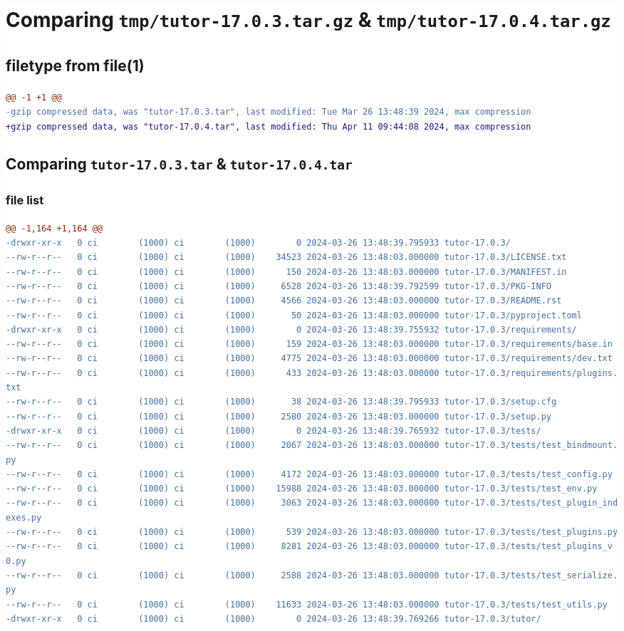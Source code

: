 # Comparing `tmp/tutor-17.0.3.tar.gz` & `tmp/tutor-17.0.4.tar.gz`

## filetype from file(1)

```diff
@@ -1 +1 @@
-gzip compressed data, was "tutor-17.0.3.tar", last modified: Tue Mar 26 13:48:39 2024, max compression
+gzip compressed data, was "tutor-17.0.4.tar", last modified: Thu Apr 11 09:44:08 2024, max compression
```

## Comparing `tutor-17.0.3.tar` & `tutor-17.0.4.tar`

### file list

```diff
@@ -1,164 +1,164 @@
-drwxr-xr-x   0 ci        (1000) ci        (1000)        0 2024-03-26 13:48:39.795933 tutor-17.0.3/
--rw-r--r--   0 ci        (1000) ci        (1000)    34523 2024-03-26 13:48:03.000000 tutor-17.0.3/LICENSE.txt
--rw-r--r--   0 ci        (1000) ci        (1000)      150 2024-03-26 13:48:03.000000 tutor-17.0.3/MANIFEST.in
--rw-r--r--   0 ci        (1000) ci        (1000)     6528 2024-03-26 13:48:39.792599 tutor-17.0.3/PKG-INFO
--rw-r--r--   0 ci        (1000) ci        (1000)     4566 2024-03-26 13:48:03.000000 tutor-17.0.3/README.rst
--rw-r--r--   0 ci        (1000) ci        (1000)       50 2024-03-26 13:48:03.000000 tutor-17.0.3/pyproject.toml
-drwxr-xr-x   0 ci        (1000) ci        (1000)        0 2024-03-26 13:48:39.755932 tutor-17.0.3/requirements/
--rw-r--r--   0 ci        (1000) ci        (1000)      159 2024-03-26 13:48:03.000000 tutor-17.0.3/requirements/base.in
--rw-r--r--   0 ci        (1000) ci        (1000)     4775 2024-03-26 13:48:03.000000 tutor-17.0.3/requirements/dev.txt
--rw-r--r--   0 ci        (1000) ci        (1000)      433 2024-03-26 13:48:03.000000 tutor-17.0.3/requirements/plugins.txt
--rw-r--r--   0 ci        (1000) ci        (1000)       38 2024-03-26 13:48:39.795933 tutor-17.0.3/setup.cfg
--rw-r--r--   0 ci        (1000) ci        (1000)     2580 2024-03-26 13:48:03.000000 tutor-17.0.3/setup.py
-drwxr-xr-x   0 ci        (1000) ci        (1000)        0 2024-03-26 13:48:39.765932 tutor-17.0.3/tests/
--rw-r--r--   0 ci        (1000) ci        (1000)     2067 2024-03-26 13:48:03.000000 tutor-17.0.3/tests/test_bindmount.py
--rw-r--r--   0 ci        (1000) ci        (1000)     4172 2024-03-26 13:48:03.000000 tutor-17.0.3/tests/test_config.py
--rw-r--r--   0 ci        (1000) ci        (1000)    15988 2024-03-26 13:48:03.000000 tutor-17.0.3/tests/test_env.py
--rw-r--r--   0 ci        (1000) ci        (1000)     3063 2024-03-26 13:48:03.000000 tutor-17.0.3/tests/test_plugin_indexes.py
--rw-r--r--   0 ci        (1000) ci        (1000)      539 2024-03-26 13:48:03.000000 tutor-17.0.3/tests/test_plugins.py
--rw-r--r--   0 ci        (1000) ci        (1000)     8281 2024-03-26 13:48:03.000000 tutor-17.0.3/tests/test_plugins_v0.py
--rw-r--r--   0 ci        (1000) ci        (1000)     2588 2024-03-26 13:48:03.000000 tutor-17.0.3/tests/test_serialize.py
--rw-r--r--   0 ci        (1000) ci        (1000)    11633 2024-03-26 13:48:03.000000 tutor-17.0.3/tests/test_utils.py
-drwxr-xr-x   0 ci        (1000) ci        (1000)        0 2024-03-26 13:48:39.769266 tutor-17.0.3/tutor/
```